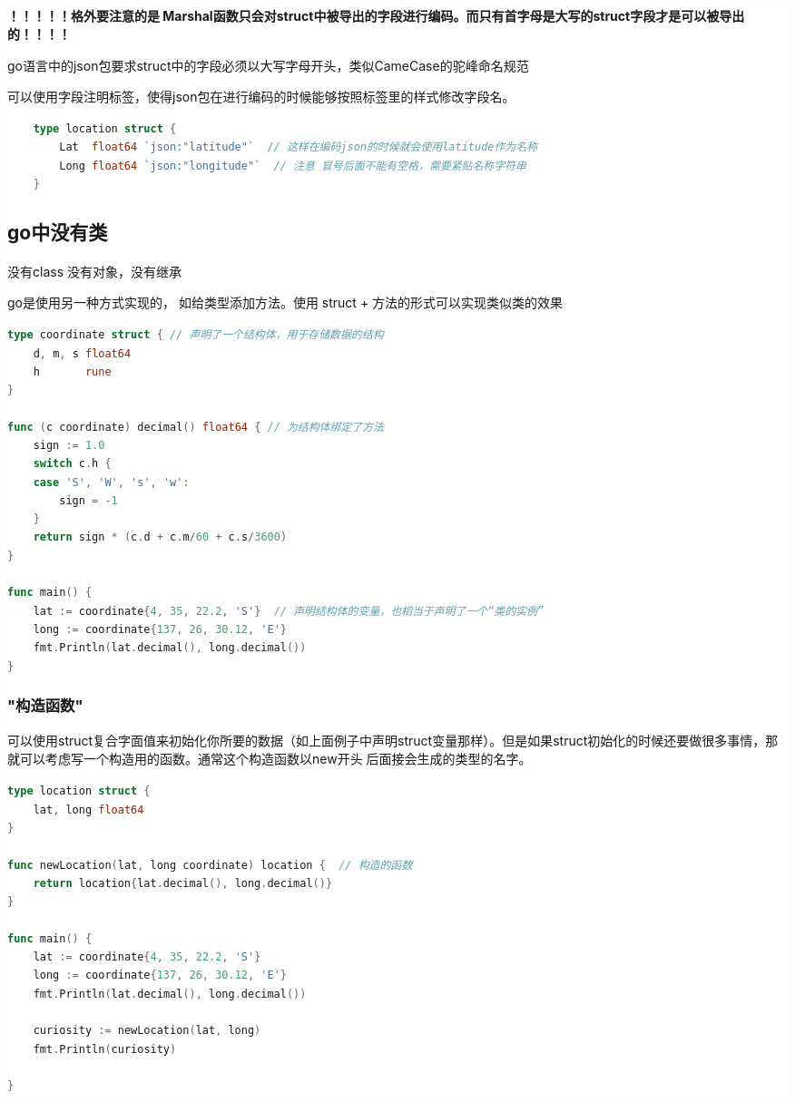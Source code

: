 **！！！！！格外要注意的是   Marshal函数只会对struct中被导出的字段进行编码。而只有首字母是大写的struct字段才是可以被导出的！！！！**

go语言中的json包要求struct中的字段必须以大写字母开头，类似CameCase的驼峰命名规范

可以使用字段注明标签，使得json包在进行编码的时候能够按照标签里的样式修改字段名。

```go 
	type location struct {
		Lat  float64 `json:"latitude"`  // 这样在编码json的时候就会使用latitude作为名称
		Long float64 `json:"longitude"`  // 注意 冒号后面不能有空格，需要紧贴名称字符串
	}
```



## go中没有类

没有class 没有对象，没有继承

go是使用另一种方式实现的， 如给类型添加方法。使用 struct + 方法的形式可以实现类似类的效果

````go
type coordinate struct { // 声明了一个结构体，用于存储数据的结构
	d, m, s float64
	h       rune
}

func (c coordinate) decimal() float64 { // 为结构体绑定了方法
	sign := 1.0
	switch c.h {
	case 'S', 'W', 's', 'w':
		sign = -1
	}
	return sign * (c.d + c.m/60 + c.s/3600)
}

func main() {
	lat := coordinate{4, 35, 22.2, 'S'}  // 声明结构体的变量，也相当于声明了一个“类的实例”
	long := coordinate{137, 26, 30.12, 'E'}
	fmt.Println(lat.decimal(), long.decimal())
}

````

### "构造函数"

可以使用struct复合字面值来初始化你所要的数据（如上面例子中声明struct变量那样）。但是如果struct初始化的时候还要做很多事情，那就可以考虑写一个构造用的函数。通常这个构造函数以new开头 后面接会生成的类型的名字。

```go
type location struct {
	lat, long float64
}

func newLocation(lat, long coordinate) location {  // 构造的函数
	return location{lat.decimal(), long.decimal()}
}

func main() {
	lat := coordinate{4, 35, 22.2, 'S'}
	long := coordinate{137, 26, 30.12, 'E'}
	fmt.Println(lat.decimal(), long.decimal())
    
	curiosity := newLocation(lat, long)
	fmt.Println(curiosity)

}
```
